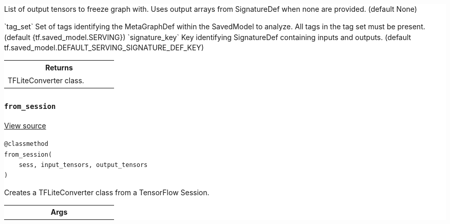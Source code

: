 List of output tensors to freeze graph with. Uses output
arrays from SignatureDef when none are provided. (default None)
</td>
</tr><tr>
<td>
`tag_set`
</td>
<td>
Set of tags identifying the MetaGraphDef within the SavedModel to
analyze. All tags in the tag set must be present. (default
{tf.saved_model.SERVING})
</td>
</tr><tr>
<td>
`signature_key`
</td>
<td>
Key identifying SignatureDef containing inputs and outputs.
(default tf.saved_model.DEFAULT_SERVING_SIGNATURE_DEF_KEY)
</td>
</tr>
</table>




 <table class="responsive fixed orange">
<colgroup><col width="214px"><col></colgroup>
<tr><th colspan="2">Returns</th></tr>
<tr class="alt">
<td colspan="2">
TFLiteConverter class.
</td>
</tr>

</table>



<h3 id="from_session"><code>from_session</code></h3>

<a target="_blank" class="external" href="/code/stable/tensorflow/lite/python/lite.py">View source</a>

<pre class="devsite-click-to-copy prettyprint lang-py tfo-signature-link">
<code>@classmethod</code>
<code>from_session(
    sess, input_tensors, output_tensors
)
</code></pre>

Creates a TFLiteConverter class from a TensorFlow Session.



 <table class="responsive fixed orange">
<colgroup><col width="214px"><col></colgroup>
<tr><th colspan="2">Args</th></tr>
